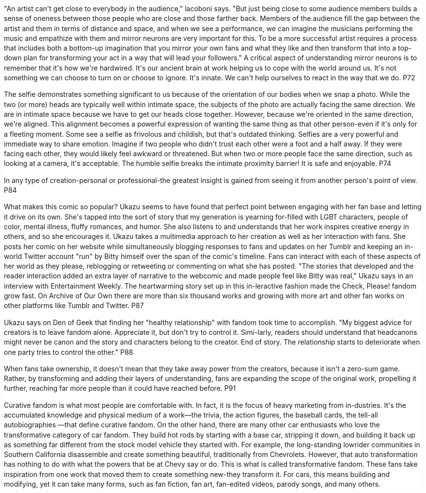 "An artist can't get close to everybody in the audience," lacoboni says. "But just being close to some audience members builds a sense of oneness between those people who are close and those farther back. Members of the audience fill the gap between the artist and them in terms of distance and space, and when we see a performance, we can imagine the musicians performing the music and empathize with them and mirror neurons are very important for this. To be a more successful artist requires a process that includes both a bottom-up imagination that you mirror your own fans and what they like and then transform that into a top-down plan for transforming your act in a way that will lead your followers." A critical aspect of understanding mirror neurons is to remember that it's how we're hardwired. It's our ancient brain at work helping us to cope with the world around us. It's not something we can choose to turn on or choose to ignore. It's innate. We can't help ourselves to react in the way that we do. P72

The selfie demonstrates something significant to us because of the orientation of our bodies when we snap a photo. While the two (or more) heads are typically well within intimate space, the subjects of the photo are actually facing the same direction. We are in intimate space because we have to get our heads close together. However, because we're oriented in the same direction, we're aligned. This alignment becomes a powerful expression of wanting the same thing as that other person-even if it's only for a fleeting moment.
Some see a selfie as frivolous and childish, but that's outdated thinking. Selfies are a very powerful and immediate way to share emotion. Imagine if two people who didn't trust each other were a foot and a half away. If they were facing each other, they would likely feel awkward or threatened. But when two or more people face the same direction, such as looking at a camera, it's acceptable. The humble selfie breaks the intimate proximity barrier! It is safe and enjoyable. P74

In any type of creation-personal or professional-the greatest insight is gained from seeing it from another person's point of view. P84

What makes this comic so popular? Ukazu seems to have found that perfect point between engaging with her fan base and letting it drive on its own. She's tapped into the sort of story that my generation is yearning for-filled with LGBT characters, people of color, mental illness, fluffy romances, and humor. She also listens to and understands that her work inspires creative energy in others, and so she encourages it.
Ukazu takes a multimedia approach to her creation as well as her interaction with fans. She posts her comic on her website while simultaneously blogging responses to fans and updates on her Tumblr and keeping an in-world Twitter account "run" by Bitty himself over the span of the comic's timeline. Fans can interact with each of these aspects of her world as they please, reblogging or retweeting or commenting on what she has posted. "The stories that developed and the reader interaction added an extra layer of narrative to the webcomic and made people feel like Bitty was real," Ukazu says in an interview with Entertainment Weekly. The heartwarming story set up in this in-leractive fashion made the Check, Please! fandom grow fast. On Archive of Our Own there are more than six thousand works and growing with more art and other fan works on other platforms like Tumblr and Twitter. P87

Ukazu says on Den of Geek that finding her "healthy relationship" with fandom took time to accomplish. "My biggest advice for creators is to leave fandom alone. Appreciate it, but don't try to control it. Simi-larly, readers should understand that headcanons might never be canon and the story and characters belong to the creator. End of story.
The relationship starts to deteriorate when one party tries to control the other." P88

When fans take ownership, it doesn't mean that they take away power from the creators, because it isn't a zero-sum game. Rather, by transforming and adding their layers of understanding, fans are expanding the scope of the original work, propelling it further, reaching far more people than it could have reached before. P91

Curative fandom is what most people are comfortable with. In fact, it is the focus of heavy marketing from in-dustries. It's the accumulated knowledge and physical medium of a work—the trivia, the action figures, the baseball cards, the tell-all autobiographies —that define curative fandom. On the other hand, there are many other car enthusiasts who love the transformative category of car fandom. They build hot rods by starting with a base car, stripping it down, and building it back up as something far different from the stock model vehicle they started with.
For example, the long-standing lowrider communities in Southern California disassemble and create something beautiful, traditionally from Chevrolets. However, that auto transformation has nothing to do with what the powers that be at Chevy say or do. This is what is called transformative fandom. These fans take inspiration from one work that moved them to create something new-they transform it. For cars, this means building and modifying, yet it can take many forms, such as fan fiction, fan art, fan-edited videos, parody songs, and many others.